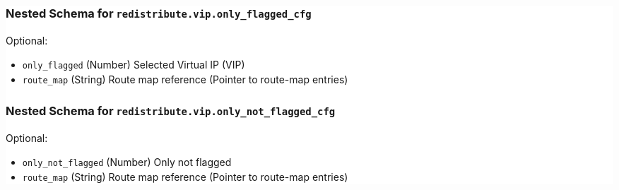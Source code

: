 <a id="nestedblock--redistribute--vip--only_flagged_cfg"></a>
### Nested Schema for `redistribute.vip.only_flagged_cfg`

Optional:

- `only_flagged` (Number) Selected Virtual IP (VIP)
- `route_map` (String) Route map reference (Pointer to route-map entries)


<a id="nestedblock--redistribute--vip--only_not_flagged_cfg"></a>
### Nested Schema for `redistribute.vip.only_not_flagged_cfg`

Optional:

- `only_not_flagged` (Number) Only not flagged
- `route_map` (String) Route map reference (Pointer to route-map entries)



